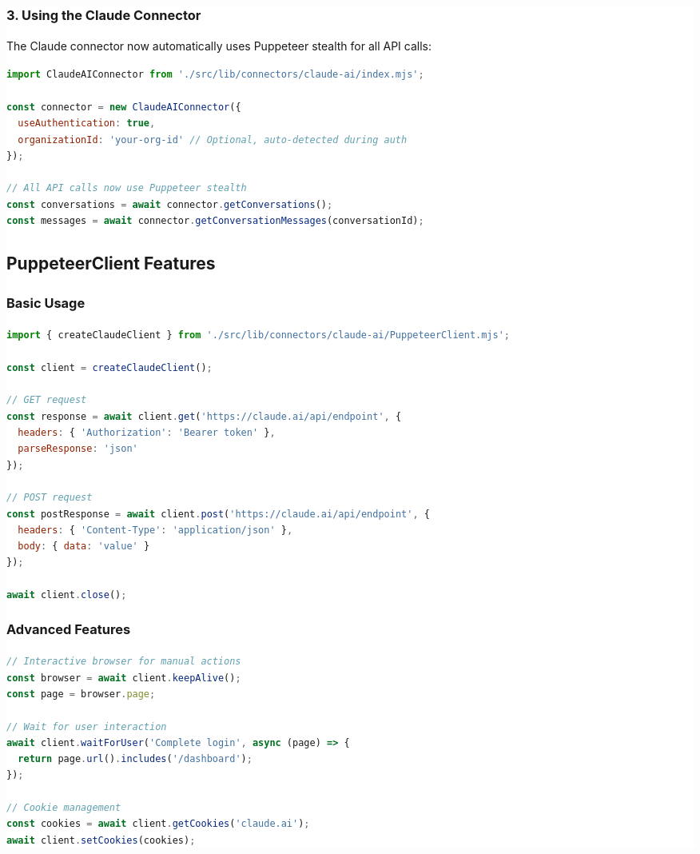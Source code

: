 ### 3. Using the Claude Connector

The Claude connector now automatically uses Puppeteer stealth for all API calls:

```javascript
import ClaudeAIConnector from './src/lib/connectors/claude-ai/index.mjs';

const connector = new ClaudeAIConnector({
  useAuthentication: true,
  organizationId: 'your-org-id' // Optional, auto-detected during auth
});

// All API calls now use Puppeteer stealth
const conversations = await connector.getConversations();
const messages = await connector.getConversationMessages(conversationId);
```

## PuppeteerClient Features

### Basic Usage

```javascript
import { createClaudeClient } from './src/lib/connectors/claude-ai/PuppeteerClient.mjs';

const client = createClaudeClient();

// GET request
const response = await client.get('https://claude.ai/api/endpoint', {
  headers: { 'Authorization': 'Bearer token' },
  parseResponse: 'json'
});

// POST request
const postResponse = await client.post('https://claude.ai/api/endpoint', {
  headers: { 'Content-Type': 'application/json' },
  body: { data: 'value' }
});

await client.close();
```

### Advanced Features

```javascript
// Interactive browser for manual actions
const browser = await client.keepAlive();
const page = browser.page;

// Wait for user interaction
await client.waitForUser('Complete login', async (page) => {
  return page.url().includes('/dashboard');
});

// Cookie management
const cookies = await client.getCookies('claude.ai');
await client.setCookies(cookies);
```
